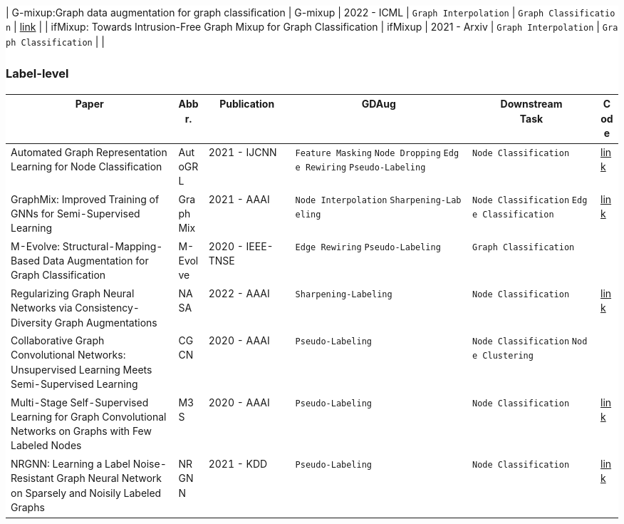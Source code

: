 | G-mixup:Graph data augmentation for graph classiﬁcation      | G-mixup          | 2022 - ICML                                                  | `Graph Interpolation`                                       | `Graph Classification`                                       | [link](https://github.com/ahxt/g-mixup)             |
| ifMixup: Towards Intrusion-Free Graph Mixup for Graph Classification | ifMixup          | 2021 - Arxiv                                                 | `Graph Interpolation`                                       | `Graph Classification`                                       |                                                     |

### Label-level

| Paper                                                        | Abbr.    | <span style="display:inline-block;width:100px">Publication</span> | <span style="display:inline-block;width:160px">GDAug</span>  | <span style="display:inline-block;width:120px">Downstream Task</span> | Code                                               |
| ------------------------------------------------------------ | -------- | ------------------------------------------------------------ | ------------------------------------------------------------ | ------------------------------------------------------------ | -------------------------------------------------- |
| Automated Graph Representation Learning for Node Classification | AutoGRL  | 2021 - IJCNN                                                 | `Feature Masking` `Node Dropping` `Edge Rewiring` `Pseudo-Labeling` | `Node Classification`                                        | [link](https://github.com/JunweiSUN/AutoGRL)       |
| GraphMix: Improved Training of GNNs for Semi-Supervised Learning | GraphMix | 2021 - AAAI                                                  | `Node Interpolation` `Sharpening-Labeling`                   | `Node Classification` `Edge Classification`                  | [link](https://github.com/vikasverma1077/GraphMix) |
| M-Evolve: Structural-Mapping-Based Data Augmentation for Graph Classification | M-Evolve | 2020 - IEEE-TNSE                                             | `Edge Rewiring` `Pseudo-Labeling`                            | `Graph Classification`                                       |                                                    |
| Regularizing Graph Neural Networks via Consistency-Diversity Graph Augmentations | NASA     | 2022 - AAAI                                                  | `Sharpening-Labeling`                                        | `Node Classification`                                        | [link](https://github.com/BUPT-GAMMA/NASA)         |
| Collaborative Graph Convolutional Networks: Unsupervised Learning Meets Semi-Supervised Learning | CGCN     | 2020 - AAAI                                                  | `Pseudo-Labeling`                                            | `Node Classification` `Node Clustering`                      |                                                    |
| Multi-Stage Self-Supervised Learning for Graph Convolutional Networks on Graphs with Few Labeled Nodes | M3S      | 2020 - AAAI                                                  | `Pseudo-Labeling`                                            | `Node Classification`                                        | [link](https://github.com/Junseok0207/M3S_Pytorch) |
| NRGNN: Learning a Label Noise-Resistant Graph Neural Network on Sparsely and Noisily Labeled Graphs | NRGNN    | 2021 - KDD                                                   | `Pseudo-Labeling`                                            | `Node Classification`                                        | [link](https://github.com/EnyanDai/NRGNN)          |
